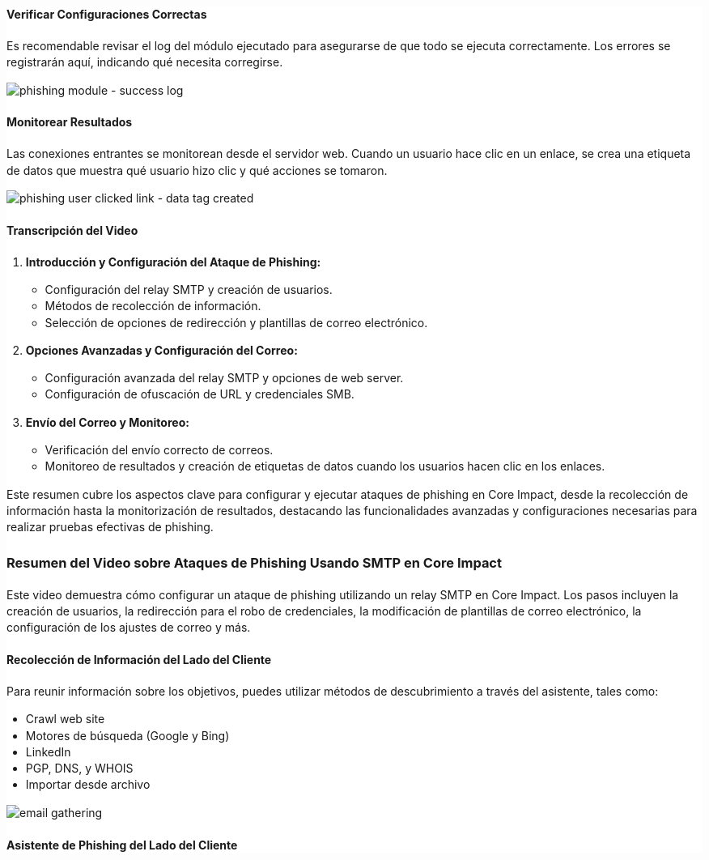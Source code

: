 #### Verificar Configuraciones Correctas

Es recomendable revisar el log del módulo ejecutado para asegurarse de que todo se ejecuta correctamente. Los errores se registrarán aquí, indicando qué necesita corregirse.

![phishing module - success log](https://www.coresecurity.com/sites/default/files/2020-08/phishing%20module%20log.PNG)

#### Monitorear Resultados

Las conexiones entrantes se monitorean desde el servidor web. Cuando un usuario hace clic en un enlace, se crea una etiqueta de datos que muestra qué usuario hizo clic y qué acciones se tomaron.

![phishing user clicked link - data tag created](https://www.coresecurity.com/sites/default/files/2020-08/user%20clicked%20link%20-%20data%20tag.PNG)

#### Transcripción del Video

1. **Introducción y Configuración del Ataque de Phishing:**
   - Configuración del relay SMTP y creación de usuarios.
   - Métodos de recolección de información.
   - Selección de opciones de redirección y plantillas de correo electrónico.

2. **Opciones Avanzadas y Configuración del Correo:**
   - Configuración avanzada del relay SMTP y opciones de web server.
   - Configuración de ofuscación de URL y credenciales SMB.

3. **Envío del Correo y Monitoreo:**
   - Verificación del envío correcto de correos.
   - Monitoreo de resultados y creación de etiquetas de datos cuando los usuarios hacen clic en los enlaces.

Este resumen cubre los aspectos clave para configurar y ejecutar ataques de phishing en Core Impact, desde la recolección de información hasta la monitorización de resultados, destacando las funcionalidades avanzadas y configuraciones necesarias para realizar pruebas efectivas de phishing.

### Resumen del Video sobre Ataques de Phishing Usando SMTP en Core Impact

Este video demuestra cómo configurar un ataque de phishing utilizando un relay SMTP en Core Impact. Los pasos incluyen la creación de usuarios, la redirección para el robo de credenciales, la modificación de plantillas de correo electrónico, la configuración de los ajustes de correo y más.

#### Recolección de Información del Lado del Cliente

Para reunir información sobre los objetivos, puedes utilizar métodos de descubrimiento a través del asistente, tales como:

- Crawl web site
- Motores de búsqueda (Google y Bing)
- LinkedIn
- PGP, DNS, y WHOIS
- Importar desde archivo

![email gathering](https://www.coresecurity.com/sites/default/files/2020-08/client-side%20email%20information%20gathering.PNG)

#### Asistente de Phishing del Lado del Cliente

